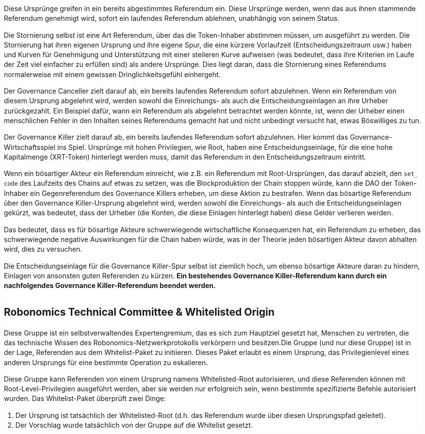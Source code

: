 Diese Ursprünge greifen in ein bereits abgestimmtes Referendum ein. Diese Ursprünge werden, wenn das aus ihnen stammende Referendum genehmigt wird, sofort ein laufendes Referendum ablehnen, unabhängig von seinem Status.

Die Stornierung selbst ist eine Art Referendum, über das die Token-Inhaber abstimmen müssen, um ausgeführt zu werden. Die Stornierung hat ihren eigenen Ursprung und ihre eigene Spur, die eine kürzere Vorlaufzeit (Entscheidungszeitraum usw.) haben und Kurven für Genehmigung und Unterstützung mit einer steileren Kurve aufweisen (was bedeutet, dass ihre Kriterien im Laufe der Zeit viel einfacher zu erfüllen sind) als andere Ursprünge. Dies liegt daran, dass die Stornierung eines Referendums normalerweise mit einem gewissen Dringlichkeitsgefühl einhergeht.

Der Governance Canceller zielt darauf ab, ein bereits laufendes Referendum sofort abzulehnen. Wenn ein Referendum von diesem Ursprung abgelehnt wird, werden sowohl die Einreichungs- als auch die Entscheidungseinlagen an ihre Urheber zurückgezahlt. Ein Beispiel dafür, wann ein Referendum als abgelehnt betrachtet werden könnte, ist, wenn der Urheber einen menschlichen Fehler in den Inhalten seines Referendums gemacht hat und nicht unbedingt versucht hat, etwas Böswilliges zu tun.

Der Governance Killer zielt darauf ab, ein bereits laufendes Referendum sofort abzulehnen. Hier kommt das Governance-Wirtschaftsspiel ins Spiel. Ursprünge mit hohen Privilegien, wie Root, haben eine Entscheidungseinlage, für die eine hohe Kapitalmenge (XRT-Token) hinterlegt werden muss, damit das Referendum in den Entscheidungszeitraum eintritt.

Wenn ein bösartiger Akteur ein Referendum einreicht, wie z.B. ein Referendum mit Root-Ursprüngen, das darauf abzielt, den `set_code` des Laufzeits des Chains auf etwas zu setzen, was die Blockproduktion der Chain stoppen würde, kann die DAO der Token-Inhaber ein Gegenreferendum des Governance Killers erheben, um diese Aktion zu bestrafen. Wenn das bösartige Referendum über den Governance Killer-Ursprung abgelehnt wird, werden sowohl die Einreichungs- als auch die Entscheidungseinlagen gekürzt, was bedeutet, dass der Urheber (die Konten, die diese Einlagen hinterlegt haben) diese Gelder verlieren werden.

Das bedeutet, dass es für bösartige Akteure schwerwiegende wirtschaftliche Konsequenzen hat, ein Referendum zu erheben, das schwerwiegende negative Auswirkungen für die Chain haben würde, was in der Theorie jeden bösartigen Akteur davon abhalten wird, dies zu versuchen.

Die Entscheidungseinlage für die Governance Killer-Spur selbst ist ziemlich hoch, um ebenso bösartige Akteure daran zu hindern, Einlagen von ansonsten guten Referenden zu kürzen. **Ein bestehendes Governance Killer-Referendum kann durch ein nachfolgendes Governance Killer-Referendum beendet werden.**

## Robonomics Technical Committee & Whitelisted Origin

Diese Gruppe ist ein selbstverwaltendes Expertengremium, das es sich zum Hauptziel gesetzt hat, Menschen zu vertreten, die das technische Wissen des Robonomics-Netzwerkprotokolls verkörpern und besitzen.Die Gruppe (und nur diese Gruppe) ist in der Lage, Referenden aus dem Whitelist-Paket zu initiieren. Dieses Paket erlaubt es einem Ursprung, das Privilegienlevel eines anderen Ursprungs für eine bestimmte Operation zu eskalieren.

Diese Gruppe kann Referenden von einem Ursprung namens Whitelisted-Root autorisieren, und diese Referenden können mit Root-Level-Privilegien ausgeführt werden, aber sie werden nur erfolgreich sein, wenn bestimmte spezifizierte Befehle autorisiert wurden. Das Whitelist-Paket überprüft zwei Dinge:
1. Der Ursprung ist tatsächlich der Whitelisted-Root (d.h. das Referendum wurde über diesen Ursprungspfad geleitet).
2. Der Vorschlag wurde tatsächlich von der Gruppe auf die Whitelist gesetzt.
